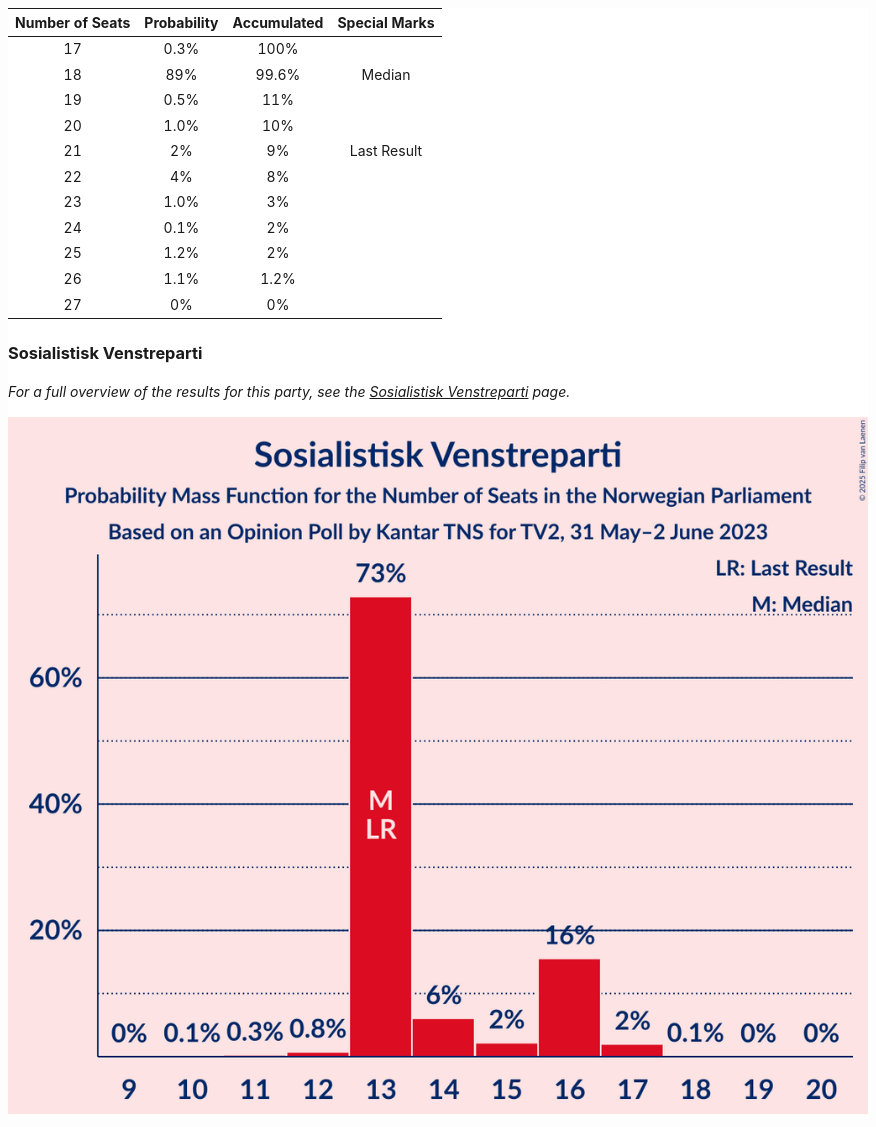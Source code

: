 | Number of Seats | Probability | Accumulated | Special Marks |
|:---------------:|:-----------:|:-----------:|:-------------:|
| 17 | 0.3% | 100% |  |
| 18 | 89% | 99.6% | Median |
| 19 | 0.5% | 11% |  |
| 20 | 1.0% | 10% |  |
| 21 | 2% | 9% | Last Result |
| 22 | 4% | 8% |  |
| 23 | 1.0% | 3% |  |
| 24 | 0.1% | 2% |  |
| 25 | 1.2% | 2% |  |
| 26 | 1.1% | 1.2% |  |
| 27 | 0% | 0% |  |

### Sosialistisk Venstreparti

*For a full overview of the results for this party, see the [Sosialistisk Venstreparti](party-sosialistiskvenstreparti.html) page.*

![Graph with seats probability mass function not yet produced](2023-06-02-KantarTNS-seats-pmf-sosialistiskvenstreparti.png "Seats Probability Mass Function")
